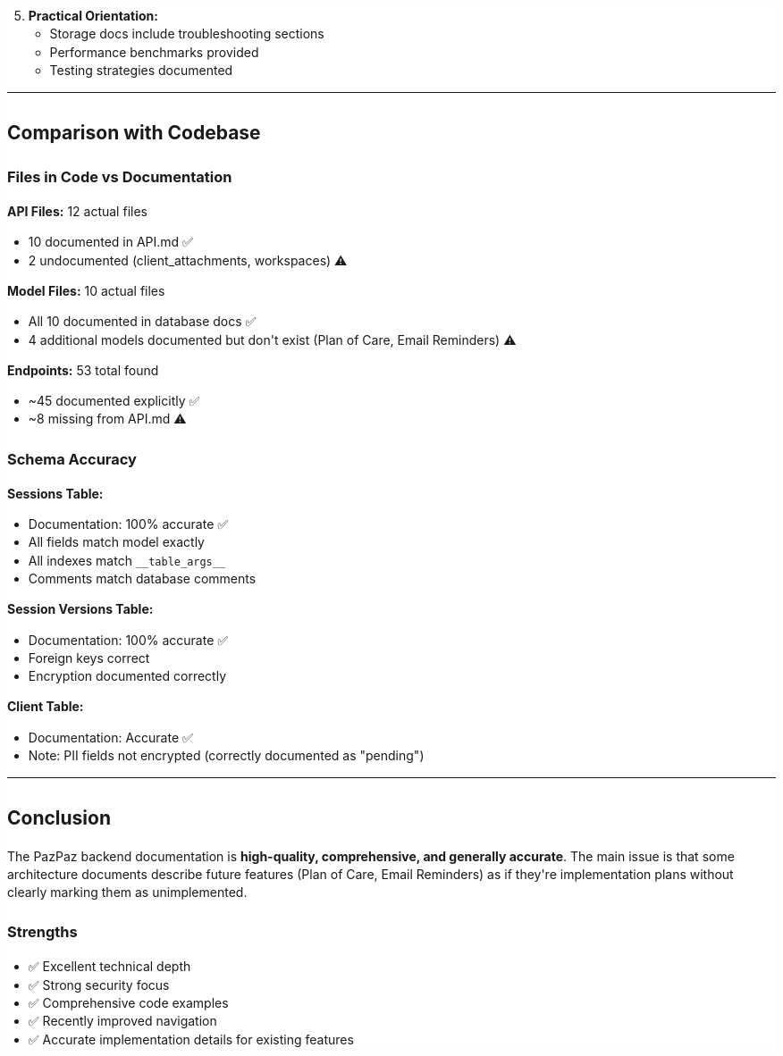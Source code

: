 5. **Practical Orientation:**
   - Storage docs include troubleshooting sections
   - Performance benchmarks provided
   - Testing strategies documented

---

## Comparison with Codebase

### Files in Code vs Documentation

**API Files:** 12 actual files
- 10 documented in API.md ✅
- 2 undocumented (client_attachments, workspaces) ⚠️

**Model Files:** 10 actual files
- All 10 documented in database docs ✅
- 4 additional models documented but don't exist (Plan of Care, Email Reminders) ⚠️

**Endpoints:** 53 total found
- ~45 documented explicitly ✅
- ~8 missing from API.md ⚠️

### Schema Accuracy

**Sessions Table:**
- Documentation: 100% accurate ✅
- All fields match model exactly
- All indexes match `__table_args__`
- Comments match database comments

**Session Versions Table:**
- Documentation: 100% accurate ✅
- Foreign keys correct
- Encryption documented correctly

**Client Table:**
- Documentation: Accurate ✅
- Note: PII fields not encrypted (correctly documented as "pending")

---

## Conclusion

The PazPaz backend documentation is **high-quality, comprehensive, and generally accurate**. The main issue is that some architecture documents describe future features (Plan of Care, Email Reminders) as if they're implementation plans without clearly marking them as unimplemented.

### Strengths
- ✅ Excellent technical depth
- ✅ Strong security focus
- ✅ Comprehensive code examples
- ✅ Recently improved navigation
- ✅ Accurate implementation details for existing features
